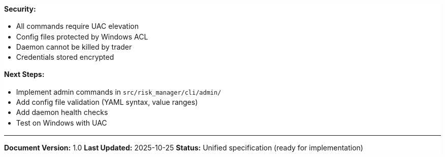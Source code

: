 **Security:**
- All commands require UAC elevation
- Config files protected by Windows ACL
- Daemon cannot be killed by trader
- Credentials stored encrypted

**Next Steps:**
- Implement admin commands in `src/risk_manager/cli/admin/`
- Add config file validation (YAML syntax, value ranges)
- Add daemon health checks
- Test on Windows with UAC

---

**Document Version:** 1.0
**Last Updated:** 2025-10-25
**Status:** Unified specification (ready for implementation)
